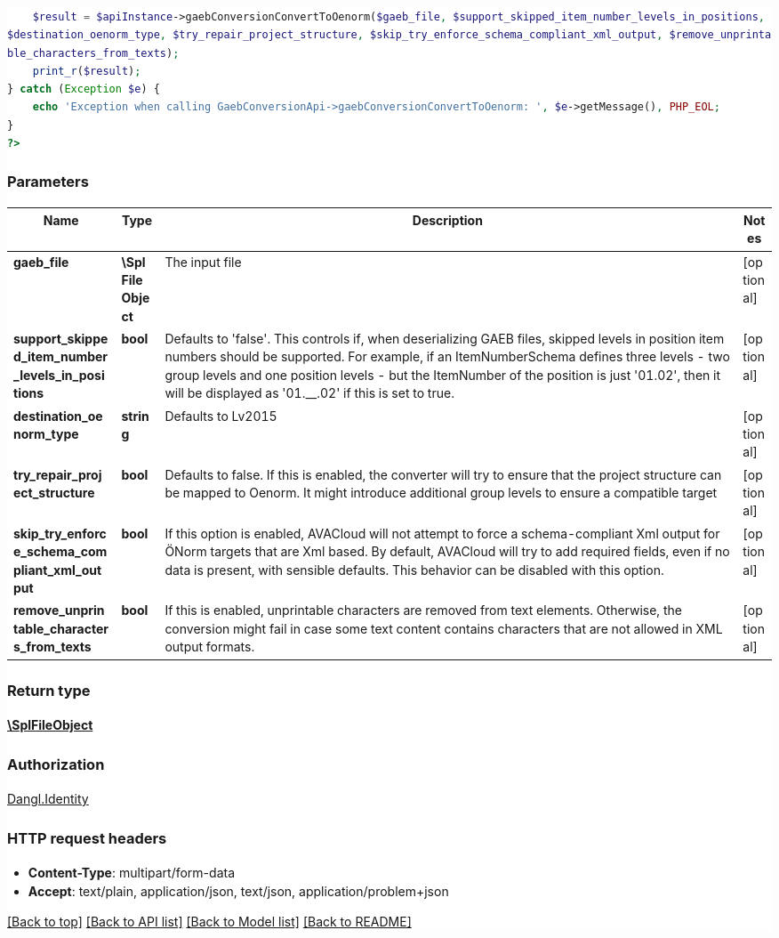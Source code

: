 ```php
    $result = $apiInstance->gaebConversionConvertToOenorm($gaeb_file, $support_skipped_item_number_levels_in_positions, $destination_oenorm_type, $try_repair_project_structure, $skip_try_enforce_schema_compliant_xml_output, $remove_unprintable_characters_from_texts);
    print_r($result);
} catch (Exception $e) {
    echo 'Exception when calling GaebConversionApi->gaebConversionConvertToOenorm: ', $e->getMessage(), PHP_EOL;
}
?>
```

### Parameters

Name | Type | Description  | Notes
------------- | ------------- | ------------- | -------------
 **gaeb_file** | **\SplFileObject**| The input file | [optional]
 **support_skipped_item_number_levels_in_positions** | **bool**| Defaults to &#39;false&#39;. This controls if, when deserializing GAEB files, skipped levels in position item numbers should be supported. For example, if an ItemNumberSchema defines three levels - two group levels and one position levels - but the ItemNumber of the position is just &#39;01.02&#39;, then it will be displayed as &#39;01.__.02&#39; if this is set to true. | [optional]
 **destination_oenorm_type** | **string**| Defaults to Lv2015 | [optional]
 **try_repair_project_structure** | **bool**| Defaults to false. If this is enabled, the converter will try to ensure that the project structure can be mapped to Oenorm. It might introduce additional group levels to ensure a compatible target | [optional]
 **skip_try_enforce_schema_compliant_xml_output** | **bool**| If this option is enabled, AVACloud will not attempt to force a schema-compliant Xml output for ÖNorm targets that are Xml based. By default, AVACloud will try to add required fields, even if no data is present, with sensible defaults. This behavior can be disabled with this option. | [optional]
 **remove_unprintable_characters_from_texts** | **bool**| If this is enabled, unprintable characters are removed from text elements. Otherwise, the conversion might fail in case some text content contains characters that are not allowed in XML output formats. | [optional]

### Return type

[**\SplFileObject**](../Model/\SplFileObject.md)

### Authorization

[Dangl.Identity](../../README.md#Dangl.Identity)

### HTTP request headers

 - **Content-Type**: multipart/form-data
 - **Accept**: text/plain, application/json, text/json, application/problem+json

[[Back to top]](#) [[Back to API list]](../../README.md#documentation-for-api-endpoints) [[Back to Model list]](../../README.md#documentation-for-models) [[Back to README]](../../README.md)

